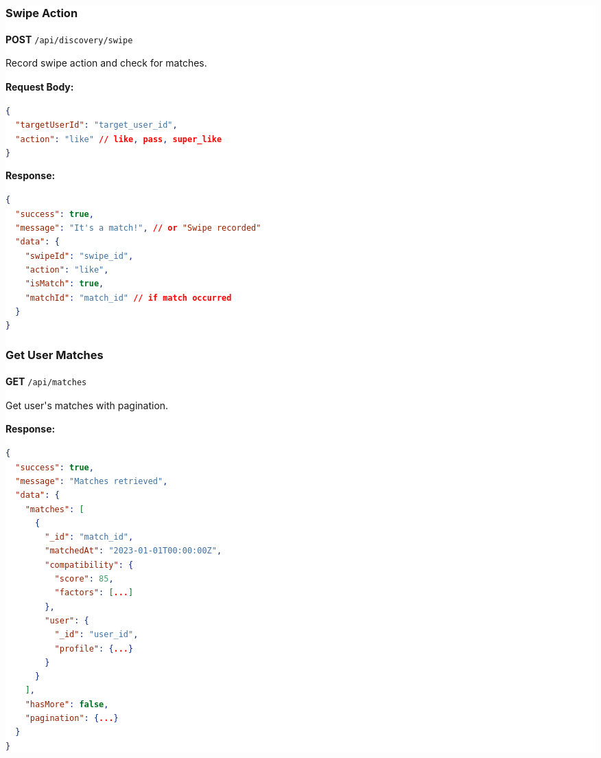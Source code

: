 ### Swipe Action
**POST** `/api/discovery/swipe`

Record swipe action and check for matches.

**Request Body:**
```json
{
  "targetUserId": "target_user_id",
  "action": "like" // like, pass, super_like
}
```

**Response:**
```json
{
  "success": true,
  "message": "It's a match!", // or "Swipe recorded"
  "data": {
    "swipeId": "swipe_id",
    "action": "like",
    "isMatch": true,
    "matchId": "match_id" // if match occurred
  }
}
```

### Get User Matches
**GET** `/api/matches`

Get user's matches with pagination.

**Response:**
```json
{
  "success": true,
  "message": "Matches retrieved",
  "data": {
    "matches": [
      {
        "_id": "match_id",
        "matchedAt": "2023-01-01T00:00:00Z",
        "compatibility": {
          "score": 85,
          "factors": [...]
        },
        "user": {
          "_id": "user_id",
          "profile": {...}
        }
      }
    ],
    "hasMore": false,
    "pagination": {...}
  }
}
```
